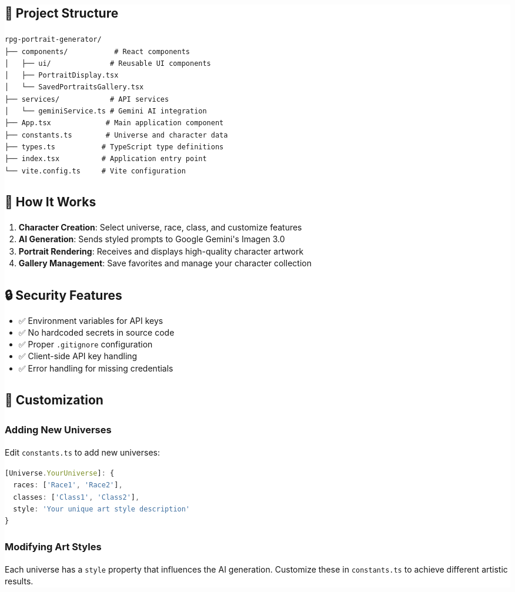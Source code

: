 ## 📁 Project Structure

```
rpg-portrait-generator/
├── components/           # React components
│   ├── ui/              # Reusable UI components
│   ├── PortraitDisplay.tsx
│   └── SavedPortraitsGallery.tsx
├── services/            # API services
│   └── geminiService.ts # Gemini AI integration
├── App.tsx             # Main application component
├── constants.ts        # Universe and character data
├── types.ts           # TypeScript type definitions
├── index.tsx          # Application entry point
└── vite.config.ts     # Vite configuration
```

## 🎯 How It Works

1. **Character Creation**: Select universe, race, class, and customize features
2. **AI Generation**: Sends styled prompts to Google Gemini's Imagen 3.0
3. **Portrait Rendering**: Receives and displays high-quality character artwork
4. **Gallery Management**: Save favorites and manage your character collection

## 🔒 Security Features

- ✅ Environment variables for API keys
- ✅ No hardcoded secrets in source code  
- ✅ Proper `.gitignore` configuration
- ✅ Client-side API key handling
- ✅ Error handling for missing credentials

## 🎨 Customization

### Adding New Universes

Edit `constants.ts` to add new universes:

```typescript
[Universe.YourUniverse]: {
  races: ['Race1', 'Race2'],
  classes: ['Class1', 'Class2'],
  style: 'Your unique art style description'
}
```

### Modifying Art Styles

Each universe has a `style` property that influences the AI generation. Customize these in `constants.ts` to achieve different artistic results.
